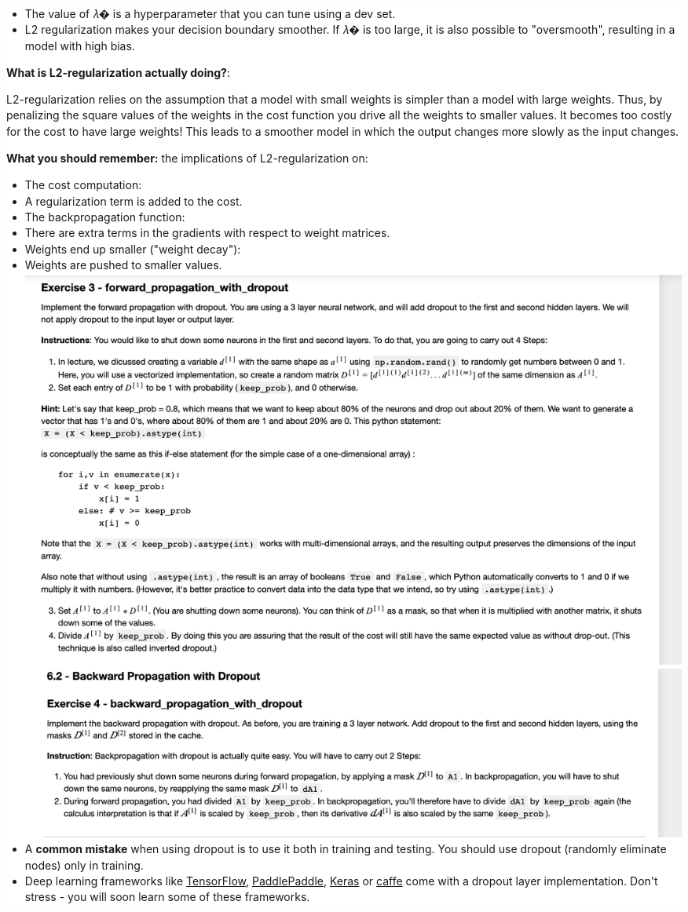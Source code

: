 - The value of 𝜆� is a hyperparameter that you can tune using a dev set.
- L2 regularization makes your decision boundary smoother. If 𝜆� is too large, it is also possible to "oversmooth", resulting in a model with high bias.

**What is L2-regularization actually doing?**:

L2-regularization relies on the assumption that a model with small weights is simpler than a model with large weights. Thus, by penalizing the square values of the weights in the cost function you drive all the weights to smaller values. It becomes too costly for the cost to have large weights! This leads to a smoother model in which the output changes more slowly as the input changes.

**What you should remember:** the implications of L2-regularization on:

- The cost computation:
 - A regularization term is added to the cost.
- The backpropagation function:
- There are extra terms in the gradients with respect to weight matrices.
- Weights end up smaller ("weight decay"):
- Weights are pushed to smaller values.
![](Images/img29.png)
![](Images/img30.png)
- A **common mistake** when using dropout is to use it both in training and testing. You should use dropout (randomly eliminate nodes) only in training.
- Deep learning frameworks like [TensorFlow](https://www.tensorflow.org/api_docs/python/tf/nn/dropout), [PaddlePaddle](https://www.paddlepaddle.org.cn/documentation/docs/en/api/paddle/nn/Dropout_en.html#dropout), [Keras](https://keras.io/api/layers/regularization_layers/dropout/) or [caffe](https://caffe.berkeleyvision.org/doxygen/classcaffe_1_1DropoutLayer.html) come with a dropout layer implementation. Don't stress - you will soon learn some of these frameworks.